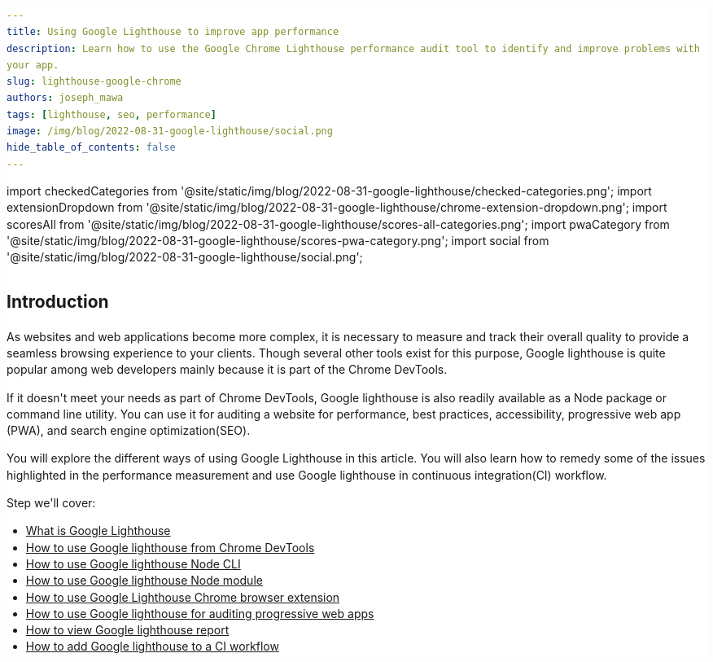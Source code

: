 ```yaml
---
title: Using Google Lighthouse to improve app performance
description: Learn how to use the Google Chrome Lighthouse performance audit tool to identify and improve problems with your app.
slug: lighthouse-google-chrome
authors: joseph_mawa
tags: [lighthouse, seo, performance]
image: /img/blog/2022-08-31-google-lighthouse/social.png
hide_table_of_contents: false
---
```



import checkedCategories from '@site/static/img/blog/2022-08-31-google-lighthouse/checked-categories.png';
import extensionDropdown from '@site/static/img/blog/2022-08-31-google-lighthouse/chrome-extension-dropdown.png';
import scoresAll from '@site/static/img/blog/2022-08-31-google-lighthouse/scores-all-categories.png';
import pwaCategory from '@site/static/img/blog/2022-08-31-google-lighthouse/scores-pwa-category.png';
import social from '@site/static/img/blog/2022-08-31-google-lighthouse/social.png';



## Introduction

As websites and web applications become more complex, it is necessary to measure and track their overall quality to provide a seamless browsing experience to your clients. Though several other tools exist for this purpose, Google lighthouse is quite popular among web developers mainly because it is part of the Chrome DevTools.

If it doesn't meet your needs as part of Chrome DevTools, Google lighthouse is also readily available as a Node package or command line utility. You can use it for auditing a website for performance, best practices, accessibility, progressive web app (PWA), and search engine optimization(SEO).

You will explore the different ways of using Google Lighthouse in this article. You will also learn how to remedy some of the issues highlighted in the performance measurement and use Google lighthouse in continuous integration(CI) workflow.



Step we'll cover:



- [What is Google Lighthouse](#what-is-google-lighthouse)
- [How to use Google lighthouse from Chrome DevTools](#how-to-use-google-lighthouse-from-chrome-devtools)
- [How to use Google lighthouse Node CLI](#how-to-use-google-lighthouse-node-cli)
- [How to use Google lighthouse Node module](#how-to-use-google-lighthouse-node-module)
- [How to use Google Lighthouse Chrome browser extension](#how-to-use-google-lighthouse-chrome-browser-extension)
- [How to use Google lighthouse for auditing progressive web apps](#how-to-use-google-lighthouse-for-auditing-progressive-web-apps)
- [How to view Google lighthouse report](#how-to-view-google-lighthouse-report)
- [How to add Google lighthouse to a CI workflow](#how-to-add-google-lighthouse-to-a-ci-workflow)
